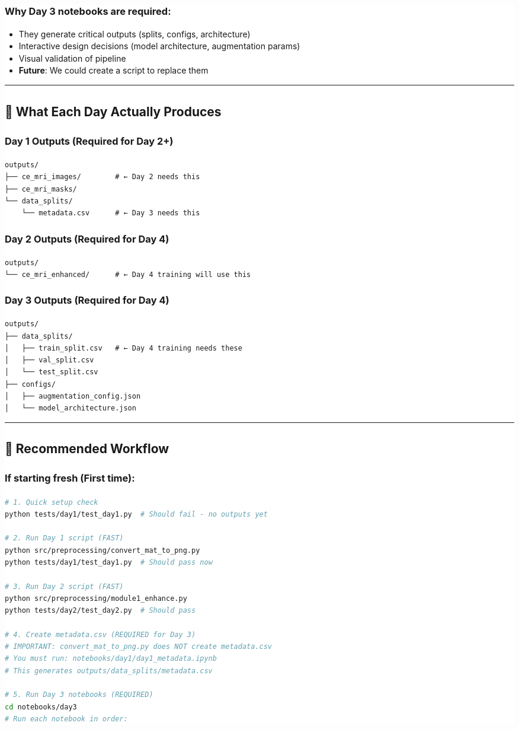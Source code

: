 ### **Why Day 3 notebooks are required**:
- They generate critical outputs (splits, configs, architecture)
- Interactive design decisions (model architecture, augmentation params)
- Visual validation of pipeline
- **Future**: We could create a script to replace them

---

## 📝 What Each Day Actually Produces

### **Day 1 Outputs** (Required for Day 2+)
```
outputs/
├── ce_mri_images/        # ← Day 2 needs this
├── ce_mri_masks/
└── data_splits/
    └── metadata.csv      # ← Day 3 needs this
```

### **Day 2 Outputs** (Required for Day 4)
```
outputs/
└── ce_mri_enhanced/      # ← Day 4 training will use this
```

### **Day 3 Outputs** (Required for Day 4)
```
outputs/
├── data_splits/
│   ├── train_split.csv   # ← Day 4 training needs these
│   ├── val_split.csv
│   └── test_split.csv
├── configs/
│   ├── augmentation_config.json
│   └── model_architecture.json
```

---

## 🎯 Recommended Workflow

### **If starting fresh (First time)**:

```bash
# 1. Quick setup check
python tests/day1/test_day1.py  # Should fail - no outputs yet

# 2. Run Day 1 script (FAST)
python src/preprocessing/convert_mat_to_png.py
python tests/day1/test_day1.py  # Should pass now

# 3. Run Day 2 script (FAST)
python src/preprocessing/module1_enhance.py
python tests/day2/test_day2.py  # Should pass

# 4. Create metadata.csv (REQUIRED for Day 3)
# IMPORTANT: convert_mat_to_png.py does NOT create metadata.csv
# You must run: notebooks/day1/day1_metadata.ipynb
# This generates outputs/data_splits/metadata.csv

# 5. Run Day 3 notebooks (REQUIRED)
cd notebooks/day3
# Run each notebook in order:
```